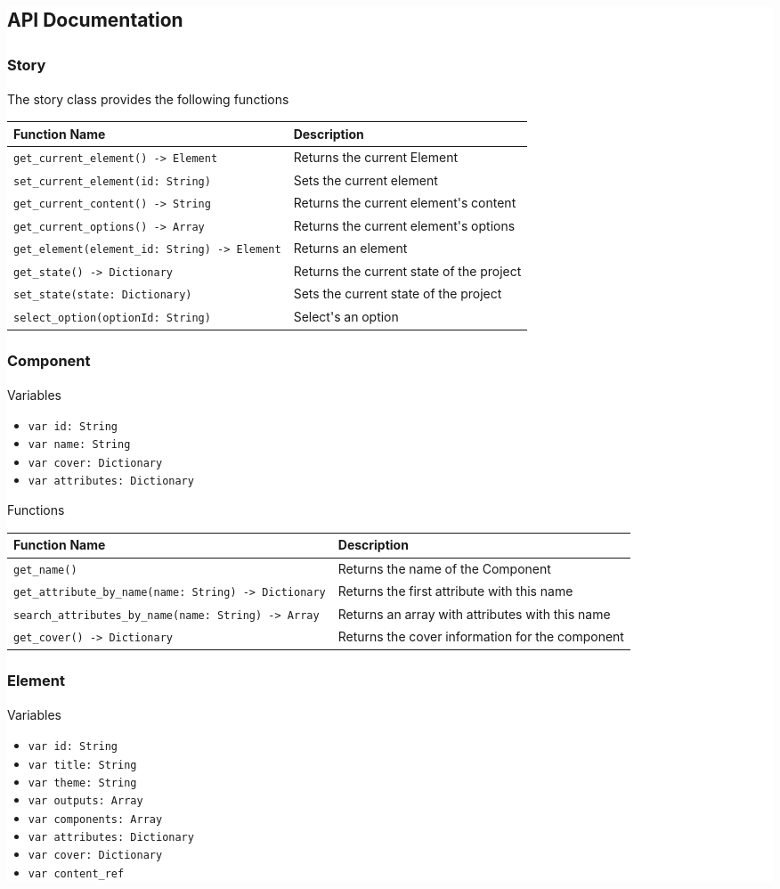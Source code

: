 
## API Documentation


### Story

The story class provides the following functions

| Function Name                                   | Description                               |
| :---                                            | :---                                      |
| `get_current_element() -> Element`              | Returns the current Element               |
| `set_current_element(id: String)`               | Sets the current element                  |
| `get_current_content() -> String`               | Returns the current element's content     |
| `get_current_options() -> Array`                | Returns the current element's options     |
| `get_element(element_id: String) -> Element`    | Returns an element                        |
| `get_state() -> Dictionary`                     | Returns the current state of the project  |
| `set_state(state: Dictionary)`                  | Sets the current state of the project     |
| `select_option(optionId: String)`               | Select's an option                        |

### Component

Variables

* `var id: String`
* `var name: String`
* `var cover: Dictionary`
* `var attributes: Dictionary`

Functions

| Function Name                                       | Description                                       |
| :---                                                | :---                                              |
| `get_name()`                                        | Returns the name of the Component                 |
| `get_attribute_by_name(name: String) -> Dictionary` | Returns the first attribute with this name        |
| `search_attributes_by_name(name: String) -> Array`  | Returns an array with attributes with this name   |
| `get_cover() -> Dictionary`                         | Returns the cover information for the component   |

### Element

Variables

* `var id: String`
* `var title: String`
* `var theme: String`
* `var outputs: Array`
* `var components: Array`
* `var attributes: Dictionary`
* `var cover: Dictionary`
* `var content_ref`

